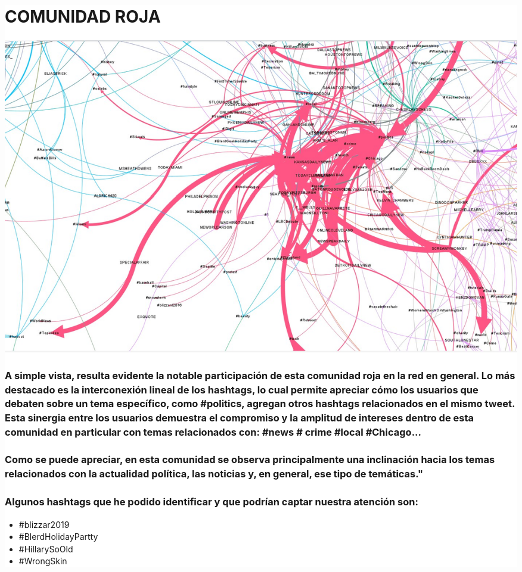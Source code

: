 # COMUNIDAD ROJA

![gephi](comunidad_roja.jpg)

### A simple vista, resulta evidente la notable participación de esta comunidad roja en la red en general. Lo más destacado es la interconexión lineal de los hashtags, lo cual permite apreciar cómo los usuarios que debaten sobre un tema específico, como #politics, agregan otros hashtags relacionados en el mismo tweet. Esta sinergia entre los usuarios demuestra el compromiso y la amplitud de intereses dentro de esta comunidad en particular con temas relacionados con: #news \# crime #local #Chicago...

### Como se puede apreciar, en esta comunidad se observa principalmente una inclinación hacia los temas relacionados con la actualidad política, las noticias y, en general, ese tipo de temáticas."

### Algunos hashtags que he podido identificar y que podrían captar nuestra atención son:

-   #blizzar2019
-   #BlerdHolidayPartty
-   #HillarySoOld
-   #WrongSkin
